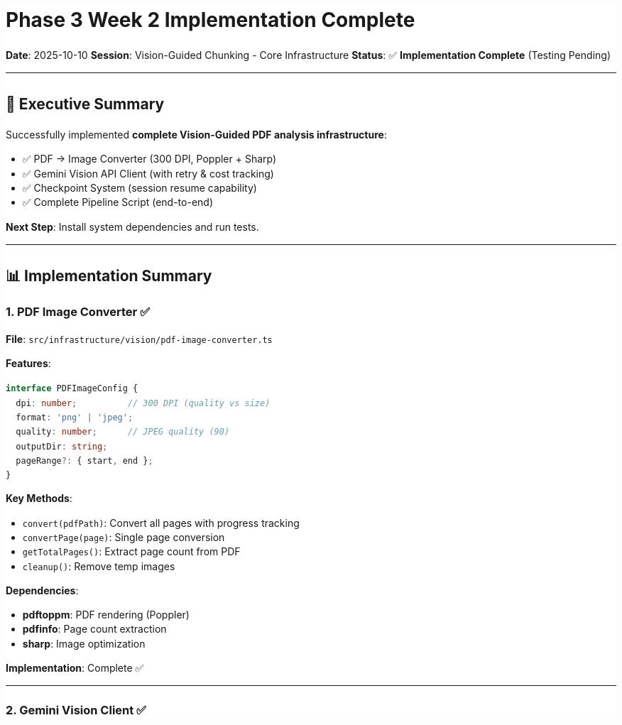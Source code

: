 # Phase 3 Week 2 Implementation Complete

**Date**: 2025-10-10
**Session**: Vision-Guided Chunking - Core Infrastructure
**Status**: ✅ **Implementation Complete** (Testing Pending)

---

## 🎉 Executive Summary

Successfully implemented **complete Vision-Guided PDF analysis infrastructure**:
- ✅ PDF → Image Converter (300 DPI, Poppler + Sharp)
- ✅ Gemini Vision API Client (with retry & cost tracking)
- ✅ Checkpoint System (session resume capability)
- ✅ Complete Pipeline Script (end-to-end)

**Next Step**: Install system dependencies and run tests.

---

## 📊 Implementation Summary

### 1. PDF Image Converter ✅

**File**: `src/infrastructure/vision/pdf-image-converter.ts`

**Features**:
```typescript
interface PDFImageConfig {
  dpi: number;          // 300 DPI (quality vs size)
  format: 'png' | 'jpeg';
  quality: number;      // JPEG quality (90)
  outputDir: string;
  pageRange?: { start, end };
}
```

**Key Methods**:
- `convert(pdfPath)`: Convert all pages with progress tracking
- `convertPage(page)`: Single page conversion
- `getTotalPages()`: Extract page count from PDF
- `cleanup()`: Remove temp images

**Dependencies**:
- **pdftoppm**: PDF rendering (Poppler)
- **pdfinfo**: Page count extraction
- **sharp**: Image optimization

**Implementation**: Complete ✅

---

### 2. Gemini Vision Client ✅
